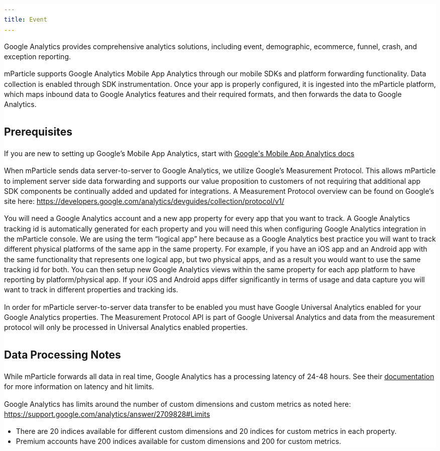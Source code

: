 ```yaml
---
title: Event
---
```


Google Analytics provides comprehensive analytics solutions, including event, demographic, ecommerce, funnel, crash, and exception reporting.

mParticle supports Google Analytics Mobile App Analytics through our mobile SDKs and platform forwarding functionality. Data collection is enabled through SDK instrumentation. Once your app is properly configured, it is ingested into the mParticle platform, which maps inbound data to Google Analytics features and their required formats, and then forwards the data to Google Analytics.

## Prerequisites

If you are new to setting up Google’s Mobile App Analytics, start with [Google's Mobile App Analytics docs](https://support.google.com/analytics#topic=3544906)

When mParticle sends data server-to-server to Google Analytics, we utilize Google’s Measurement Protocol. This allows mParticle to implement server side data forwarding and supports our value proposition to customers of not requiring that additional app SDK components be continually added and updated for integrations. A Measurement Protocol overview can be found on Google’s site here: <https://developers.google.com/analytics/devguides/collection/protocol/v1/>

You will need a Google Analytics account and a new app property for every app that you want to track. A Google Analytics tracking id is automatically generated for each property and you will need this when configuring Google Analytics integration in the mParticle console.  We are using the term “logical app” here because as a Google Analytics best practice you will want to track different physical platforms of the same app in the same property.  For example, if you have an iOS app and an Android app with the same functionality that represents one logical app, but two physical apps, and as a result you would want to use the same tracking id for both.  You can then setup new Google Analytics views within the same property for each app platform to have reporting by platform/physical app. If your iOS and Android apps differ significantly in terms of usage and data capture you will want to track in different properties and tracking ids.

<aside class="notice">In order for mParticle server-to-server data transfer to be enabled you must have Google Universal Analytics enabled for your Google Analytics properties.  The Measurement Protocol API is part of Google Universal Analytics and data from the measurement protocol will only be processed in Universal Analytics enabled properties.</aside>

## Data Processing Notes

While mParticle forwards all data in real time, Google Analytics has a processing latency of 24-48 hours. See their [documentation](https://support.google.com/analytics/answer/1070983?hl=en) for more information on latency and hit limits.

Google Analytics has limits around the number of custom dimensions and custom metrics as noted here: <https://support.google.com/analytics/answer/2709828#Limits>

* There are 20 indices available for different custom dimensions and 20 indices for custom metrics in each property.
* Premium accounts have 200 indices available for custom dimensions and 200 for custom metrics.

